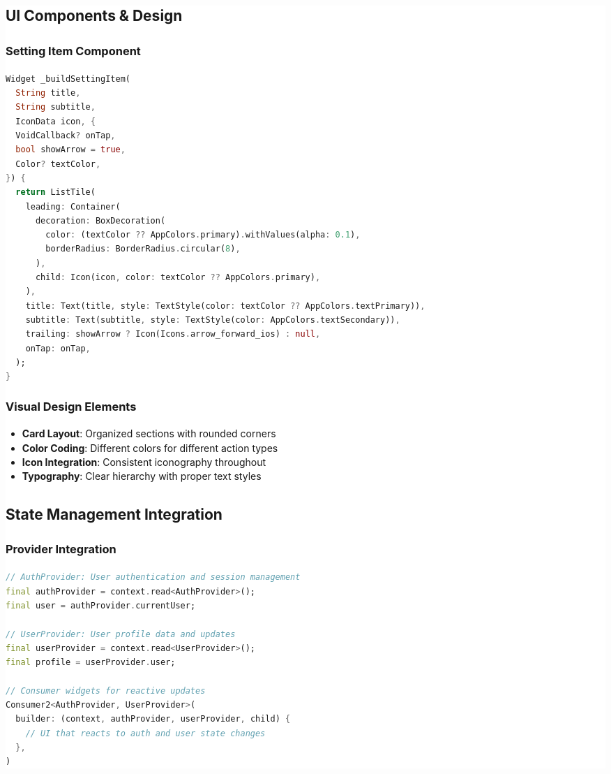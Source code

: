 ## UI Components & Design

### Setting Item Component
```dart
Widget _buildSettingItem(
  String title,
  String subtitle,
  IconData icon, {
  VoidCallback? onTap,
  bool showArrow = true,
  Color? textColor,
}) {
  return ListTile(
    leading: Container(
      decoration: BoxDecoration(
        color: (textColor ?? AppColors.primary).withValues(alpha: 0.1),
        borderRadius: BorderRadius.circular(8),
      ),
      child: Icon(icon, color: textColor ?? AppColors.primary),
    ),
    title: Text(title, style: TextStyle(color: textColor ?? AppColors.textPrimary)),
    subtitle: Text(subtitle, style: TextStyle(color: AppColors.textSecondary)),
    trailing: showArrow ? Icon(Icons.arrow_forward_ios) : null,
    onTap: onTap,
  );
}
```

### Visual Design Elements
- **Card Layout**: Organized sections with rounded corners
- **Color Coding**: Different colors for different action types
- **Icon Integration**: Consistent iconography throughout
- **Typography**: Clear hierarchy with proper text styles

## State Management Integration

### Provider Integration
```dart
// AuthProvider: User authentication and session management
final authProvider = context.read<AuthProvider>();
final user = authProvider.currentUser;

// UserProvider: User profile data and updates
final userProvider = context.read<UserProvider>();
final profile = userProvider.user;

// Consumer widgets for reactive updates
Consumer2<AuthProvider, UserProvider>(
  builder: (context, authProvider, userProvider, child) {
    // UI that reacts to auth and user state changes
  },
)
```
